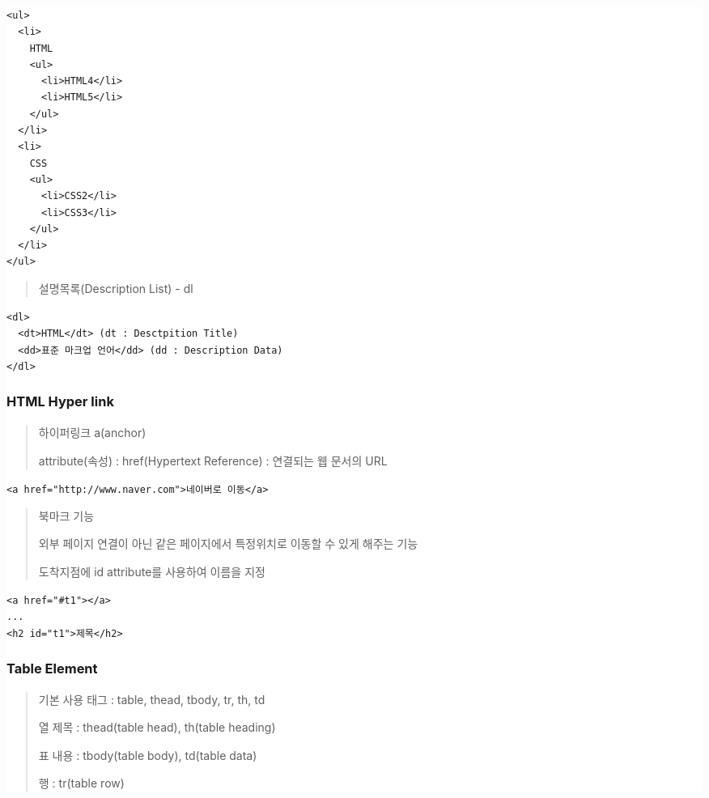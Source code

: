 ```
<ul>
  <li>
    HTML
    <ul>
      <li>HTML4</li>
      <li>HTML5</li>
    </ul>
  </li>
  <li>
    CSS
    <ul>
      <li>CSS2</li>
      <li>CSS3</li>
    </ul>
  </li>
</ul>
```

> 설명목록(Description List) - dl

```
<dl>
  <dt>HTML</dt> (dt : Desctpition Title)
  <dd>표준 마크업 언어</dd> (dd : Description Data)
</dl>
```

### HTML Hyper link

> 하이퍼링크 a(anchor)
> 
> attribute(속성) : href(Hypertext Reference) : 연결되는 웹 문서의 URL
```
<a href="http://www.naver.com">네이버로 이동</a>
```
> 북마크 기능
> 
> 외부 페이지 연결이 아닌 같은 페이지에서 특정위치로 이동할 수 있게 해주는 기능
> 
> 도착지점에 id attribute를 사용하여 이름을 지정
```
<a href="#t1"></a>
...
<h2 id="t1">제목</h2>
```

### Table Element

> 기본 사용 태그 : table, thead, tbody, tr, th, td
> 
> 열 제목 : thead(table head), th(table heading)
> 
> 표 내용 : tbody(table body), td(table data)
> 
> 행 : tr(table row)
